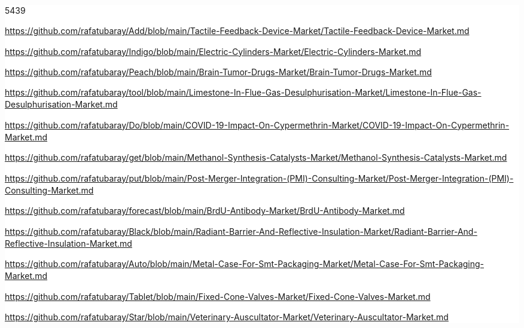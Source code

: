 5439</p><p><a href="https://github.com/rafatubaray/Add/blob/main/Tactile-Feedback-Device-Market/Tactile-Feedback-Device-Market.md">https://github.com/rafatubaray/Add/blob/main/Tactile-Feedback-Device-Market/Tactile-Feedback-Device-Market.md</a></p><p><a href="https://github.com/rafatubaray/Indigo/blob/main/Electric-Cylinders-Market/Electric-Cylinders-Market.md">https://github.com/rafatubaray/Indigo/blob/main/Electric-Cylinders-Market/Electric-Cylinders-Market.md</a></p><p><a href="https://github.com/rafatubaray/Peach/blob/main/Brain-Tumor-Drugs-Market/Brain-Tumor-Drugs-Market.md">https://github.com/rafatubaray/Peach/blob/main/Brain-Tumor-Drugs-Market/Brain-Tumor-Drugs-Market.md</a></p><p><a href="https://github.com/rafatubaray/tool/blob/main/Limestone-In-Flue-Gas-Desulphurisation-Market/Limestone-In-Flue-Gas-Desulphurisation-Market.md">https://github.com/rafatubaray/tool/blob/main/Limestone-In-Flue-Gas-Desulphurisation-Market/Limestone-In-Flue-Gas-Desulphurisation-Market.md</a></p><p><a href="https://github.com/rafatubaray/Do/blob/main/COVID-19-Impact-On-Cypermethrin-Market/COVID-19-Impact-On-Cypermethrin-Market.md">https://github.com/rafatubaray/Do/blob/main/COVID-19-Impact-On-Cypermethrin-Market/COVID-19-Impact-On-Cypermethrin-Market.md</a></p><p><a href="https://github.com/rafatubaray/get/blob/main/Methanol-Synthesis-Catalysts-Market/Methanol-Synthesis-Catalysts-Market.md">https://github.com/rafatubaray/get/blob/main/Methanol-Synthesis-Catalysts-Market/Methanol-Synthesis-Catalysts-Market.md</a></p><p><a href="https://github.com/rafatubaray/put/blob/main/Post-Merger-Integration-(PMI)-Consulting-Market/Post-Merger-Integration-(PMI)-Consulting-Market.md">https://github.com/rafatubaray/put/blob/main/Post-Merger-Integration-(PMI)-Consulting-Market/Post-Merger-Integration-(PMI)-Consulting-Market.md</a></p><p><a href="https://github.com/rafatubaray/forecast/blob/main/BrdU-Antibody-Market/BrdU-Antibody-Market.md">https://github.com/rafatubaray/forecast/blob/main/BrdU-Antibody-Market/BrdU-Antibody-Market.md</a></p><p><a href="https://github.com/rafatubaray/Black/blob/main/Radiant-Barrier-And-Reflective-Insulation-Market/Radiant-Barrier-And-Reflective-Insulation-Market.md">https://github.com/rafatubaray/Black/blob/main/Radiant-Barrier-And-Reflective-Insulation-Market/Radiant-Barrier-And-Reflective-Insulation-Market.md</a></p><p><a href="https://github.com/rafatubaray/Auto/blob/main/Metal-Case-For-Smt-Packaging-Market/Metal-Case-For-Smt-Packaging-Market.md">https://github.com/rafatubaray/Auto/blob/main/Metal-Case-For-Smt-Packaging-Market/Metal-Case-For-Smt-Packaging-Market.md</a></p><p><a href="https://github.com/rafatubaray/Tablet/blob/main/Fixed-Cone-Valves-Market/Fixed-Cone-Valves-Market.md">https://github.com/rafatubaray/Tablet/blob/main/Fixed-Cone-Valves-Market/Fixed-Cone-Valves-Market.md</a></p><p><a href="https://github.com/rafatubaray/Star/blob/main/Veterinary-Auscultator-Market/Veterinary-Auscultator-Market.md">https://github.com/rafatubaray/Star/blob/main/Veterinary-Auscultator-Market/Veterinary-Auscultator-Market.md</a></p>
